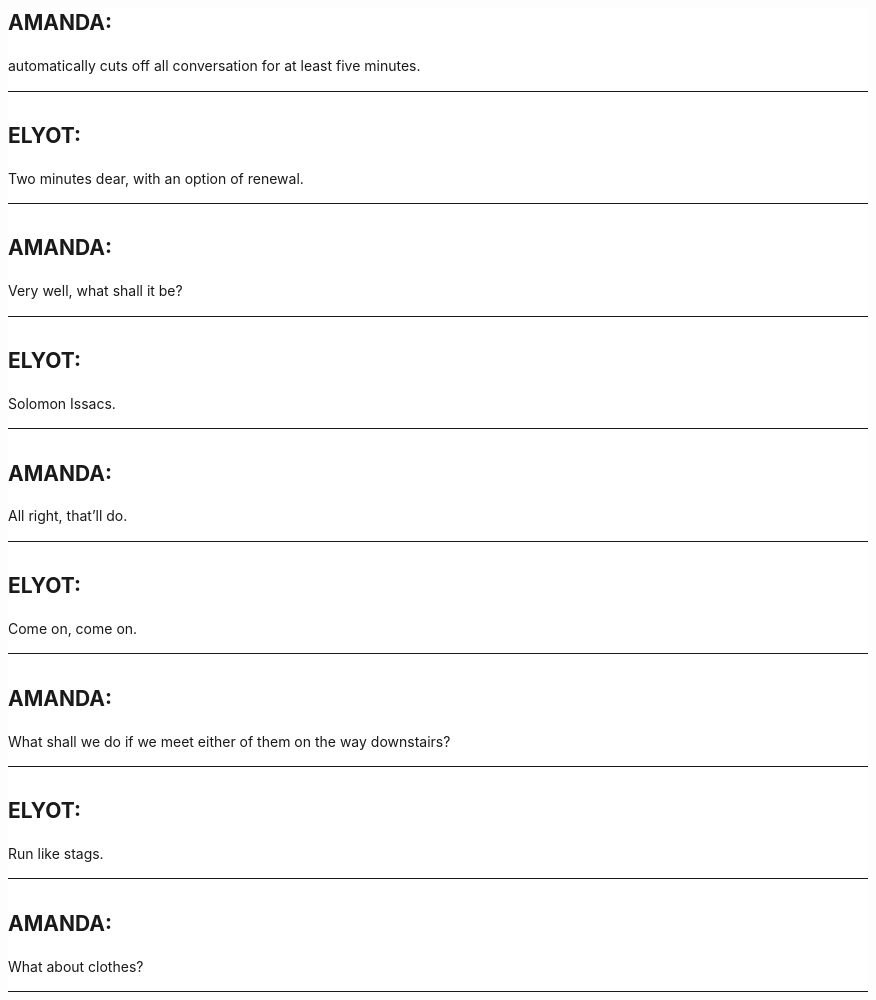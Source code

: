 ## AMANDA:

automatically cuts off all conversation for at least five minutes.

---

## ELYOT:

Two minutes dear, with an option of renewal.

---

## AMANDA:

Very well, what shall it be?

---

## ELYOT:

Solomon Issacs.

---

## AMANDA:

All right, that’ll do.

---

## ELYOT:

Come on, come on.

---

## AMANDA:

What shall we do if we meet either of them on the way downstairs?

---

## ELYOT:

Run like stags.

---

## AMANDA:

What about clothes?

---